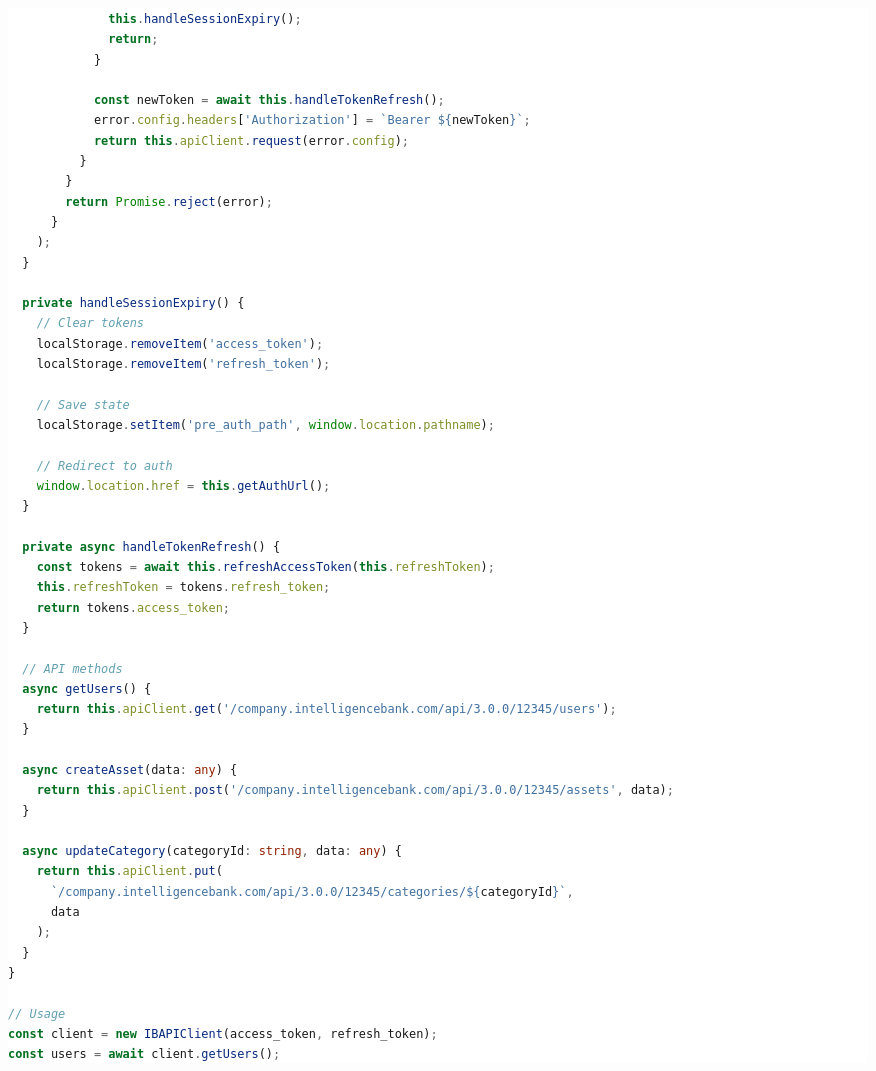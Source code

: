 ```typescript
              this.handleSessionExpiry();
              return;
            }
            
            const newToken = await this.handleTokenRefresh();
            error.config.headers['Authorization'] = `Bearer ${newToken}`;
            return this.apiClient.request(error.config);
          }
        }
        return Promise.reject(error);
      }
    );
  }

  private handleSessionExpiry() {
    // Clear tokens
    localStorage.removeItem('access_token');
    localStorage.removeItem('refresh_token');

    // Save state
    localStorage.setItem('pre_auth_path', window.location.pathname);

    // Redirect to auth
    window.location.href = this.getAuthUrl();
  }

  private async handleTokenRefresh() {
    const tokens = await this.refreshAccessToken(this.refreshToken);
    this.refreshToken = tokens.refresh_token;
    return tokens.access_token;
  }

  // API methods
  async getUsers() {
    return this.apiClient.get('/company.intelligencebank.com/api/3.0.0/12345/users');
  }

  async createAsset(data: any) {
    return this.apiClient.post('/company.intelligencebank.com/api/3.0.0/12345/assets', data);
  }

  async updateCategory(categoryId: string, data: any) {
    return this.apiClient.put(
      `/company.intelligencebank.com/api/3.0.0/12345/categories/${categoryId}`,
      data
    );
  }
}

// Usage
const client = new IBAPIClient(access_token, refresh_token);
const users = await client.getUsers();
```
